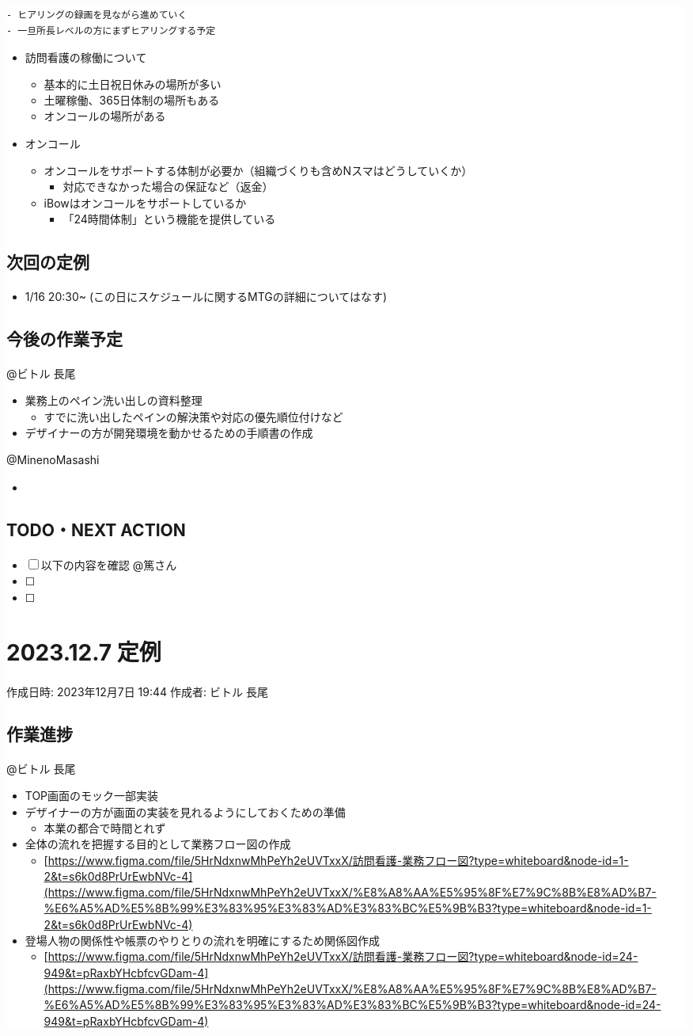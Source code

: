    - ヒアリングの録画を見ながら進めていく
    - 一旦所長レベルの方にまずヒアリングする予定
- 訪問看護の稼働について
    - 基本的に土日祝日休みの場所が多い
    - 土曜稼働、365日体制の場所もある
    - オンコールの場所がある

- オンコール
    - オンコールをサポートする体制が必要か（組織づくりも含めNスマはどうしていくか）
        - 対応できなかった場合の保証など（返金）
    - iBowはオンコールをサポートしているか
        - 「24時間体制」という機能を提供している

## 次回の定例

- 1/16 20:30~ (この日にスケジュールに関するMTGの詳細についてはなす)

## 今後の作業予定

@ビトル 長尾 

- 業務上のペイン洗い出しの資料整理
    - すでに洗い出したペインの解決策や対応の優先順位付けなど
- デザイナーの方が開発環境を動かせるための手順書の作成

@MinenoMasashi 

- 

## TODO・NEXT ACTION

- [ ]  以下の内容を確認 @篤さん
- [ ]  
- [ ]

# 2023.12.7 定例

作成日時: 2023年12月7日 19:44
作成者: ビトル 長尾

## 作業進捗

@ビトル 長尾 

- TOP画面のモック一部実装
- デザイナーの方が画面の実装を見れるようにしておくための準備
    - 本業の都合で時間とれず
- 全体の流れを把握する目的として業務フロー図の作成
    - [https://www.figma.com/file/5HrNdxnwMhPeYh2eUVTxxX/訪問看護-業務フロー図?type=whiteboard&node-id=1-2&t=s6k0d8PrUrEwbNVc-4](https://www.figma.com/file/5HrNdxnwMhPeYh2eUVTxxX/%E8%A8%AA%E5%95%8F%E7%9C%8B%E8%AD%B7-%E6%A5%AD%E5%8B%99%E3%83%95%E3%83%AD%E3%83%BC%E5%9B%B3?type=whiteboard&node-id=1-2&t=s6k0d8PrUrEwbNVc-4)
- 登場人物の関係性や帳票のやりとりの流れを明確にするため関係図作成
    - [https://www.figma.com/file/5HrNdxnwMhPeYh2eUVTxxX/訪問看護-業務フロー図?type=whiteboard&node-id=24-949&t=pRaxbYHcbfcvGDam-4](https://www.figma.com/file/5HrNdxnwMhPeYh2eUVTxxX/%E8%A8%AA%E5%95%8F%E7%9C%8B%E8%AD%B7-%E6%A5%AD%E5%8B%99%E3%83%95%E3%83%AD%E3%83%BC%E5%9B%B3?type=whiteboard&node-id=24-949&t=pRaxbYHcbfcvGDam-4)

